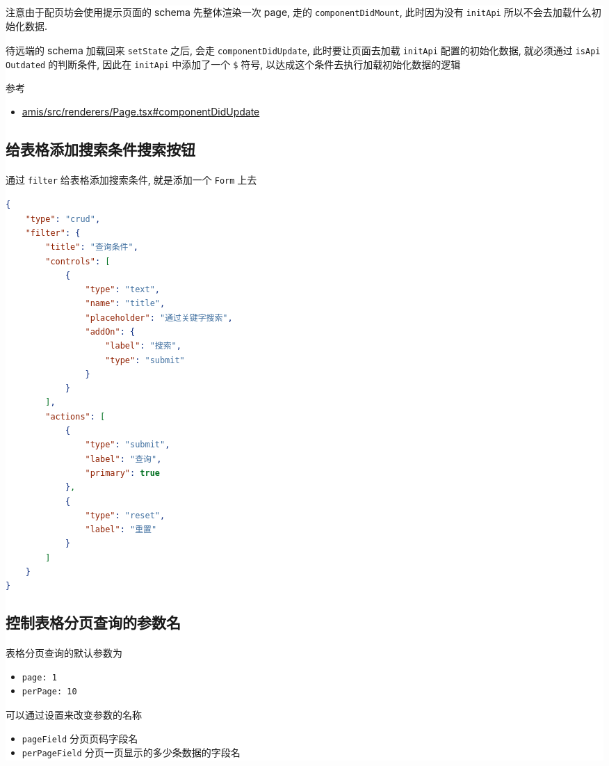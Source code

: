 注意由于配页坊会使用提示页面的 schema 先整体渲染一次 page, 走的 `componentDidMount`, 此时因为没有 `initApi` 所以不会去加载什么初始化数据.

待远端的 schema 加载回来 `setState` 之后, 会走 `componentDidUpdate`, 此时要让页面去加载 `initApi` 配置的初始化数据, 就必须通过 `isApiOutdated` 的判断条件, 因此在 `initApi` 中添加了一个 `$` 符号, 以达成这个条件去执行加载初始化数据的逻辑

参考
* [amis/src/renderers/Page.tsx#componentDidUpdate](https://github.com/baidu/amis/blob/bd5b6dd8400e2bb3b76720ebd0fb8f012664f869/src/renderers/Page.tsx#L158)

## 给表格添加搜索条件搜索按钮

通过 `filter` 给表格添加搜索条件, 就是添加一个 `Form` 上去

```json
{
    "type": "crud",
    "filter": {
        "title": "查询条件",
        "controls": [
            {
                "type": "text",
                "name": "title",
                "placeholder": "通过关键字搜索",
                "addOn": {
                    "label": "搜索",
                    "type": "submit"
                }
            }
        ],
        "actions": [
            {
                "type": "submit",
                "label": "查询",
                "primary": true
            },
            {
                "type": "reset",
                "label": "重置"
            }
        ]
    }
}
```

## 控制表格分页查询的参数名

表格分页查询的默认参数为
* `page: 1`
* `perPage: 10`

可以通过设置来改变参数的名称
* `pageField` 分页页码字段名
* `perPageField` 分页一页显示的多少条数据的字段名
